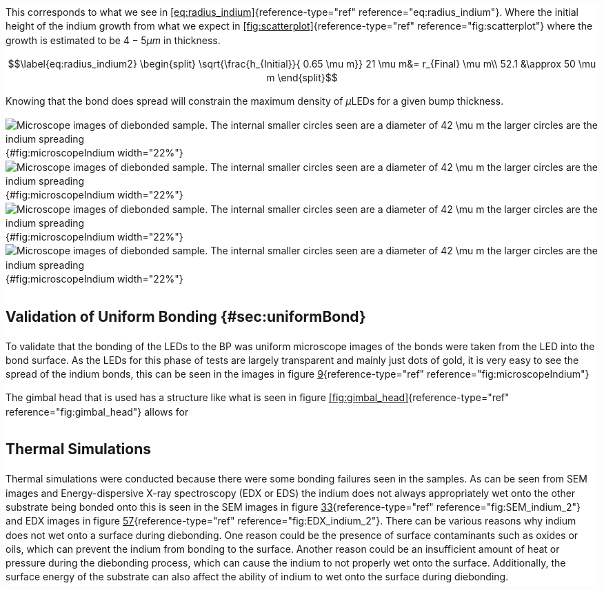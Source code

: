 This corresponds to what we see in
[\[eq:radius\_indium\]](#eq:radius_indium){reference-type="ref"
reference="eq:radius_indium"}. Where the initial height of the indium
growth from what we expect in
[\[fig:scatterplot\]](#fig:scatterplot){reference-type="ref"
reference="fig:scatterplot"} where the growth is estimated to be
$4-5\mu m$ in thickness.

$$\label{eq:radius_indium2}
    \begin{split}
        \sqrt{\frac{h_{Initial}}{ 0.65 \mu m}} 21 \mu m&= r_{Final} \mu m\\
        52.1 &\approx 50 \mu m
    \end{split}$$

Knowing that the bond does spread will constrain the maximum density of
$\mu$LEDs for a given bump thickness.

![Microscope images of diebonded sample. The internal smaller circles seen are a diameter of $42 \mu m$ the larger circles are the indium spreading](/assets/img/report_resources/Ch2/microscopeGoodSpread/TL.png "fig:"){#fig:microscopeIndium width="22%"}
![Microscope images of diebonded sample. The internal smaller circles seen are a diameter of $42 \mu m$ the larger circles are the indium spreading](/assets/img/report_resources/Ch2/microscopeGoodSpread/TR.png "fig:"){#fig:microscopeIndium width="22%"}
![Microscope images of diebonded sample. The internal smaller circles seen are a diameter of $42 \mu m$ the larger circles are the indium spreading](/assets/img/report_resources/Ch2/microscopeGoodSpread/BL.png "fig:"){#fig:microscopeIndium width="22%"}
![Microscope images of diebonded sample. The internal smaller circles seen are a diameter of $42 \mu m$ the larger circles are the indium spreading](/assets/img/report_resources/Ch2/microscopeGoodSpread/BR.png "fig:"){#fig:microscopeIndium width="22%"}

## Validation of Uniform Bonding {#sec:uniformBond}


To validate that the bonding of the LEDs to the BP was uniform
microscope images of the bonds were taken from the LED into the bond
surface. As the LEDs for this phase of tests are largely transparent and
mainly just dots of gold, it is very easy to see the spread of the
indium bonds, this can be seen in the images in figure
[9](#fig:microscopeIndium){reference-type="ref"
reference="fig:microscopeIndium"}

The gimbal head that is used has a structure like what is seen in figure
[\[fig:gimbal\_head\]](#fig:gimbal_head){reference-type="ref"
reference="fig:gimbal_head"} allows for

## Thermal Simulations


Thermal simulations were conducted because there were some bonding
failures seen in the samples. As can be seen from SEM images and
Energy-dispersive X-ray spectroscopy (EDX or EDS) the indium does not
always appropriately wet onto the other substrate being bonded onto this
is seen in the SEM images in figure
[33](#fig:SEM_indium_2){reference-type="ref"
reference="fig:SEM_indium_2"} and EDX images in figure
[57](#fig:EDX_indium_2){reference-type="ref"
reference="fig:EDX_indium_2"}. There can be various reasons why indium
does not wet onto a surface during diebonding. One reason could be the
presence of surface contaminants such as oxides or oils, which can
prevent the indium from bonding to the surface. Another reason could be
an insufficient amount of heat or pressure during the diebonding
process, which can cause the indium to not properly wet onto the
surface. Additionally, the surface energy of the substrate can also
affect the ability of indium to wet onto the surface during diebonding.


[^1]: The LED and backplane are in quotes as these are not actual LEDs
[^2]: Gimbal diebonding head is used to minimize non-uniformity of
[^3]: Due to the limitations of the diebonder in the packaging lab,
[^4]: The material and strength properties of the bond will be discussed